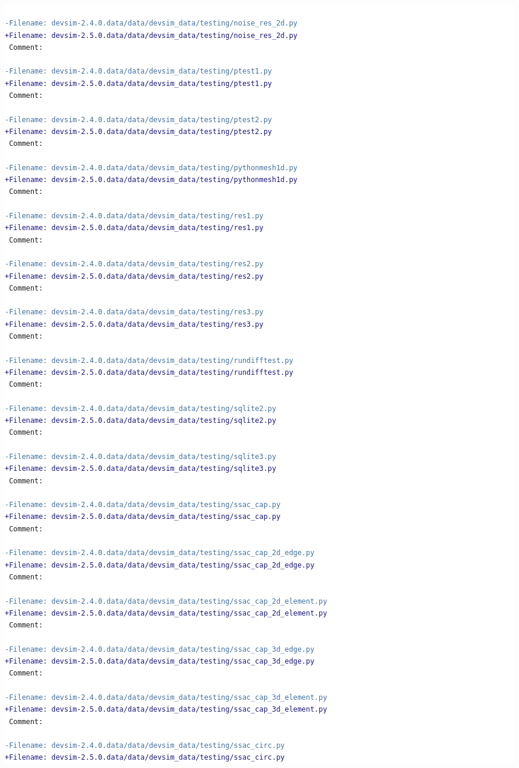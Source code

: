 ```diff
 
-Filename: devsim-2.4.0.data/data/devsim_data/testing/noise_res_2d.py
+Filename: devsim-2.5.0.data/data/devsim_data/testing/noise_res_2d.py
 Comment: 
 
-Filename: devsim-2.4.0.data/data/devsim_data/testing/ptest1.py
+Filename: devsim-2.5.0.data/data/devsim_data/testing/ptest1.py
 Comment: 
 
-Filename: devsim-2.4.0.data/data/devsim_data/testing/ptest2.py
+Filename: devsim-2.5.0.data/data/devsim_data/testing/ptest2.py
 Comment: 
 
-Filename: devsim-2.4.0.data/data/devsim_data/testing/pythonmesh1d.py
+Filename: devsim-2.5.0.data/data/devsim_data/testing/pythonmesh1d.py
 Comment: 
 
-Filename: devsim-2.4.0.data/data/devsim_data/testing/res1.py
+Filename: devsim-2.5.0.data/data/devsim_data/testing/res1.py
 Comment: 
 
-Filename: devsim-2.4.0.data/data/devsim_data/testing/res2.py
+Filename: devsim-2.5.0.data/data/devsim_data/testing/res2.py
 Comment: 
 
-Filename: devsim-2.4.0.data/data/devsim_data/testing/res3.py
+Filename: devsim-2.5.0.data/data/devsim_data/testing/res3.py
 Comment: 
 
-Filename: devsim-2.4.0.data/data/devsim_data/testing/rundifftest.py
+Filename: devsim-2.5.0.data/data/devsim_data/testing/rundifftest.py
 Comment: 
 
-Filename: devsim-2.4.0.data/data/devsim_data/testing/sqlite2.py
+Filename: devsim-2.5.0.data/data/devsim_data/testing/sqlite2.py
 Comment: 
 
-Filename: devsim-2.4.0.data/data/devsim_data/testing/sqlite3.py
+Filename: devsim-2.5.0.data/data/devsim_data/testing/sqlite3.py
 Comment: 
 
-Filename: devsim-2.4.0.data/data/devsim_data/testing/ssac_cap.py
+Filename: devsim-2.5.0.data/data/devsim_data/testing/ssac_cap.py
 Comment: 
 
-Filename: devsim-2.4.0.data/data/devsim_data/testing/ssac_cap_2d_edge.py
+Filename: devsim-2.5.0.data/data/devsim_data/testing/ssac_cap_2d_edge.py
 Comment: 
 
-Filename: devsim-2.4.0.data/data/devsim_data/testing/ssac_cap_2d_element.py
+Filename: devsim-2.5.0.data/data/devsim_data/testing/ssac_cap_2d_element.py
 Comment: 
 
-Filename: devsim-2.4.0.data/data/devsim_data/testing/ssac_cap_3d_edge.py
+Filename: devsim-2.5.0.data/data/devsim_data/testing/ssac_cap_3d_edge.py
 Comment: 
 
-Filename: devsim-2.4.0.data/data/devsim_data/testing/ssac_cap_3d_element.py
+Filename: devsim-2.5.0.data/data/devsim_data/testing/ssac_cap_3d_element.py
 Comment: 
 
-Filename: devsim-2.4.0.data/data/devsim_data/testing/ssac_circ.py
+Filename: devsim-2.5.0.data/data/devsim_data/testing/ssac_circ.py
```
